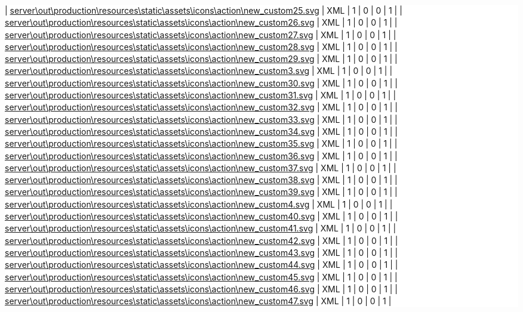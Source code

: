 | [server\out\production\resources\static\assets\icons\action\new_custom25.svg](file:///c%3A/carmen-cordapp/cordapp-template-kotlin/server/out/production/resources/static/assets/icons/action/new_custom25.svg) | XML | 1 | 0 | 0 | 1 |
| [server\out\production\resources\static\assets\icons\action\new_custom26.svg](file:///c%3A/carmen-cordapp/cordapp-template-kotlin/server/out/production/resources/static/assets/icons/action/new_custom26.svg) | XML | 1 | 0 | 0 | 1 |
| [server\out\production\resources\static\assets\icons\action\new_custom27.svg](file:///c%3A/carmen-cordapp/cordapp-template-kotlin/server/out/production/resources/static/assets/icons/action/new_custom27.svg) | XML | 1 | 0 | 0 | 1 |
| [server\out\production\resources\static\assets\icons\action\new_custom28.svg](file:///c%3A/carmen-cordapp/cordapp-template-kotlin/server/out/production/resources/static/assets/icons/action/new_custom28.svg) | XML | 1 | 0 | 0 | 1 |
| [server\out\production\resources\static\assets\icons\action\new_custom29.svg](file:///c%3A/carmen-cordapp/cordapp-template-kotlin/server/out/production/resources/static/assets/icons/action/new_custom29.svg) | XML | 1 | 0 | 0 | 1 |
| [server\out\production\resources\static\assets\icons\action\new_custom3.svg](file:///c%3A/carmen-cordapp/cordapp-template-kotlin/server/out/production/resources/static/assets/icons/action/new_custom3.svg) | XML | 1 | 0 | 0 | 1 |
| [server\out\production\resources\static\assets\icons\action\new_custom30.svg](file:///c%3A/carmen-cordapp/cordapp-template-kotlin/server/out/production/resources/static/assets/icons/action/new_custom30.svg) | XML | 1 | 0 | 0 | 1 |
| [server\out\production\resources\static\assets\icons\action\new_custom31.svg](file:///c%3A/carmen-cordapp/cordapp-template-kotlin/server/out/production/resources/static/assets/icons/action/new_custom31.svg) | XML | 1 | 0 | 0 | 1 |
| [server\out\production\resources\static\assets\icons\action\new_custom32.svg](file:///c%3A/carmen-cordapp/cordapp-template-kotlin/server/out/production/resources/static/assets/icons/action/new_custom32.svg) | XML | 1 | 0 | 0 | 1 |
| [server\out\production\resources\static\assets\icons\action\new_custom33.svg](file:///c%3A/carmen-cordapp/cordapp-template-kotlin/server/out/production/resources/static/assets/icons/action/new_custom33.svg) | XML | 1 | 0 | 0 | 1 |
| [server\out\production\resources\static\assets\icons\action\new_custom34.svg](file:///c%3A/carmen-cordapp/cordapp-template-kotlin/server/out/production/resources/static/assets/icons/action/new_custom34.svg) | XML | 1 | 0 | 0 | 1 |
| [server\out\production\resources\static\assets\icons\action\new_custom35.svg](file:///c%3A/carmen-cordapp/cordapp-template-kotlin/server/out/production/resources/static/assets/icons/action/new_custom35.svg) | XML | 1 | 0 | 0 | 1 |
| [server\out\production\resources\static\assets\icons\action\new_custom36.svg](file:///c%3A/carmen-cordapp/cordapp-template-kotlin/server/out/production/resources/static/assets/icons/action/new_custom36.svg) | XML | 1 | 0 | 0 | 1 |
| [server\out\production\resources\static\assets\icons\action\new_custom37.svg](file:///c%3A/carmen-cordapp/cordapp-template-kotlin/server/out/production/resources/static/assets/icons/action/new_custom37.svg) | XML | 1 | 0 | 0 | 1 |
| [server\out\production\resources\static\assets\icons\action\new_custom38.svg](file:///c%3A/carmen-cordapp/cordapp-template-kotlin/server/out/production/resources/static/assets/icons/action/new_custom38.svg) | XML | 1 | 0 | 0 | 1 |
| [server\out\production\resources\static\assets\icons\action\new_custom39.svg](file:///c%3A/carmen-cordapp/cordapp-template-kotlin/server/out/production/resources/static/assets/icons/action/new_custom39.svg) | XML | 1 | 0 | 0 | 1 |
| [server\out\production\resources\static\assets\icons\action\new_custom4.svg](file:///c%3A/carmen-cordapp/cordapp-template-kotlin/server/out/production/resources/static/assets/icons/action/new_custom4.svg) | XML | 1 | 0 | 0 | 1 |
| [server\out\production\resources\static\assets\icons\action\new_custom40.svg](file:///c%3A/carmen-cordapp/cordapp-template-kotlin/server/out/production/resources/static/assets/icons/action/new_custom40.svg) | XML | 1 | 0 | 0 | 1 |
| [server\out\production\resources\static\assets\icons\action\new_custom41.svg](file:///c%3A/carmen-cordapp/cordapp-template-kotlin/server/out/production/resources/static/assets/icons/action/new_custom41.svg) | XML | 1 | 0 | 0 | 1 |
| [server\out\production\resources\static\assets\icons\action\new_custom42.svg](file:///c%3A/carmen-cordapp/cordapp-template-kotlin/server/out/production/resources/static/assets/icons/action/new_custom42.svg) | XML | 1 | 0 | 0 | 1 |
| [server\out\production\resources\static\assets\icons\action\new_custom43.svg](file:///c%3A/carmen-cordapp/cordapp-template-kotlin/server/out/production/resources/static/assets/icons/action/new_custom43.svg) | XML | 1 | 0 | 0 | 1 |
| [server\out\production\resources\static\assets\icons\action\new_custom44.svg](file:///c%3A/carmen-cordapp/cordapp-template-kotlin/server/out/production/resources/static/assets/icons/action/new_custom44.svg) | XML | 1 | 0 | 0 | 1 |
| [server\out\production\resources\static\assets\icons\action\new_custom45.svg](file:///c%3A/carmen-cordapp/cordapp-template-kotlin/server/out/production/resources/static/assets/icons/action/new_custom45.svg) | XML | 1 | 0 | 0 | 1 |
| [server\out\production\resources\static\assets\icons\action\new_custom46.svg](file:///c%3A/carmen-cordapp/cordapp-template-kotlin/server/out/production/resources/static/assets/icons/action/new_custom46.svg) | XML | 1 | 0 | 0 | 1 |
| [server\out\production\resources\static\assets\icons\action\new_custom47.svg](file:///c%3A/carmen-cordapp/cordapp-template-kotlin/server/out/production/resources/static/assets/icons/action/new_custom47.svg) | XML | 1 | 0 | 0 | 1 |